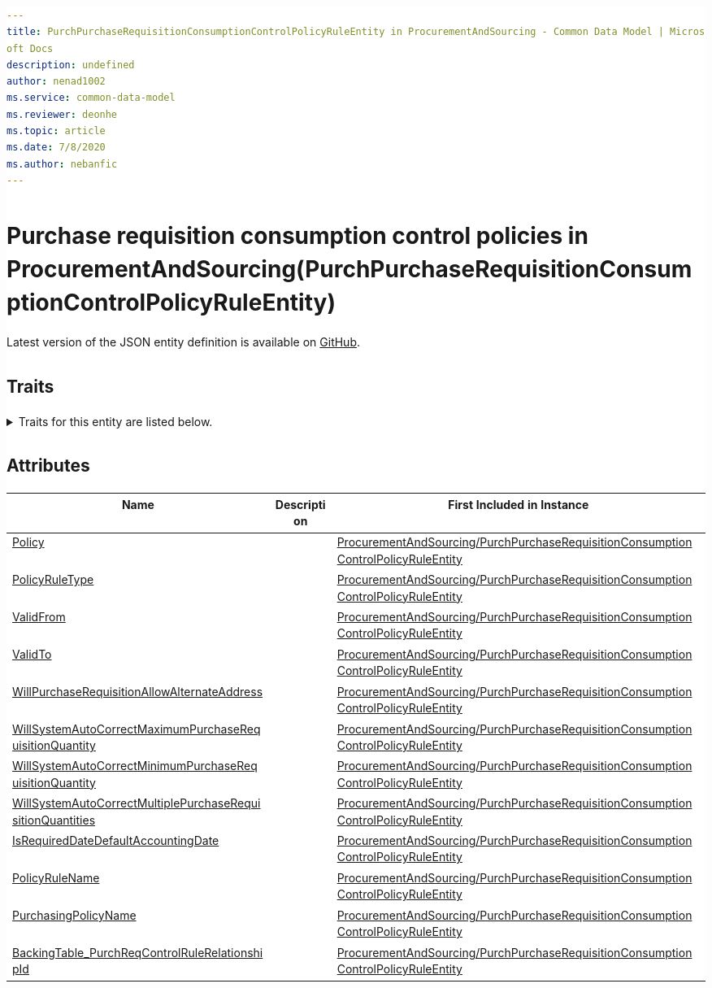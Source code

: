 ```yaml
---
title: PurchPurchaseRequisitionConsumptionControlPolicyRuleEntity in ProcurementAndSourcing - Common Data Model | Microsoft Docs
description: undefined
author: nenad1002
ms.service: common-data-model
ms.reviewer: deonhe
ms.topic: article
ms.date: 7/8/2020
ms.author: nebanfic
---
```


# Purchase requisition consumption control policies in ProcurementAndSourcing(PurchPurchaseRequisitionConsumptionControlPolicyRuleEntity)

  
 Latest version of the JSON entity definition is available on <a href="https://github.com/Microsoft/CDM/tree/master/schemaDocuments/core/operationsCommon/Entities/SupplyChain/ProcurementAndSourcing/PurchPurchaseRequisitionConsumptionControlPolicyRuleEntity.cdm.json" target="_blank">GitHub</a>.  

## Traits

<details><summary>Traits for this entity are listed below.  
</summary></details>

## Attributes

|Name|Description|First Included in Instance|
|---|---|---|
|[Policy](#Policy)||<a href="PurchPurchaseRequisitionConsumptionControlPolicyRuleEntity.md" target="_blank">ProcurementAndSourcing/PurchPurchaseRequisitionConsumptionControlPolicyRuleEntity</a>|
|[PolicyRuleType](#PolicyRuleType)||<a href="PurchPurchaseRequisitionConsumptionControlPolicyRuleEntity.md" target="_blank">ProcurementAndSourcing/PurchPurchaseRequisitionConsumptionControlPolicyRuleEntity</a>|
|[ValidFrom](#ValidFrom)||<a href="PurchPurchaseRequisitionConsumptionControlPolicyRuleEntity.md" target="_blank">ProcurementAndSourcing/PurchPurchaseRequisitionConsumptionControlPolicyRuleEntity</a>|
|[ValidTo](#ValidTo)||<a href="PurchPurchaseRequisitionConsumptionControlPolicyRuleEntity.md" target="_blank">ProcurementAndSourcing/PurchPurchaseRequisitionConsumptionControlPolicyRuleEntity</a>|
|[WillPurchaseRequisitionAllowAlternateAddress](#WillPurchaseRequisitionAllowAlternateAddress)||<a href="PurchPurchaseRequisitionConsumptionControlPolicyRuleEntity.md" target="_blank">ProcurementAndSourcing/PurchPurchaseRequisitionConsumptionControlPolicyRuleEntity</a>|
|[WillSystemAutoCorrectMaximumPurchaseRequisitionQuantity](#WillSystemAutoCorrectMaximumPurchaseRequisitionQuantity)||<a href="PurchPurchaseRequisitionConsumptionControlPolicyRuleEntity.md" target="_blank">ProcurementAndSourcing/PurchPurchaseRequisitionConsumptionControlPolicyRuleEntity</a>|
|[WillSystemAutoCorrectMinimumPurchaseRequisitionQuantity](#WillSystemAutoCorrectMinimumPurchaseRequisitionQuantity)||<a href="PurchPurchaseRequisitionConsumptionControlPolicyRuleEntity.md" target="_blank">ProcurementAndSourcing/PurchPurchaseRequisitionConsumptionControlPolicyRuleEntity</a>|
|[WillSystemAutoCorrectMultiplePurchaseRequisitionQuantities](#WillSystemAutoCorrectMultiplePurchaseRequisitionQuantities)||<a href="PurchPurchaseRequisitionConsumptionControlPolicyRuleEntity.md" target="_blank">ProcurementAndSourcing/PurchPurchaseRequisitionConsumptionControlPolicyRuleEntity</a>|
|[IsRequiredDateDefaultAccountingDate](#IsRequiredDateDefaultAccountingDate)||<a href="PurchPurchaseRequisitionConsumptionControlPolicyRuleEntity.md" target="_blank">ProcurementAndSourcing/PurchPurchaseRequisitionConsumptionControlPolicyRuleEntity</a>|
|[PolicyRuleName](#PolicyRuleName)||<a href="PurchPurchaseRequisitionConsumptionControlPolicyRuleEntity.md" target="_blank">ProcurementAndSourcing/PurchPurchaseRequisitionConsumptionControlPolicyRuleEntity</a>|
|[PurchasingPolicyName](#PurchasingPolicyName)||<a href="PurchPurchaseRequisitionConsumptionControlPolicyRuleEntity.md" target="_blank">ProcurementAndSourcing/PurchPurchaseRequisitionConsumptionControlPolicyRuleEntity</a>|
|[BackingTable_PurchReqControlRuleRelationshipId](#BackingTable_PurchReqControlRuleRelationshipId)||<a href="PurchPurchaseRequisitionConsumptionControlPolicyRuleEntity.md" target="_blank">ProcurementAndSourcing/PurchPurchaseRequisitionConsumptionControlPolicyRuleEntity</a>|

